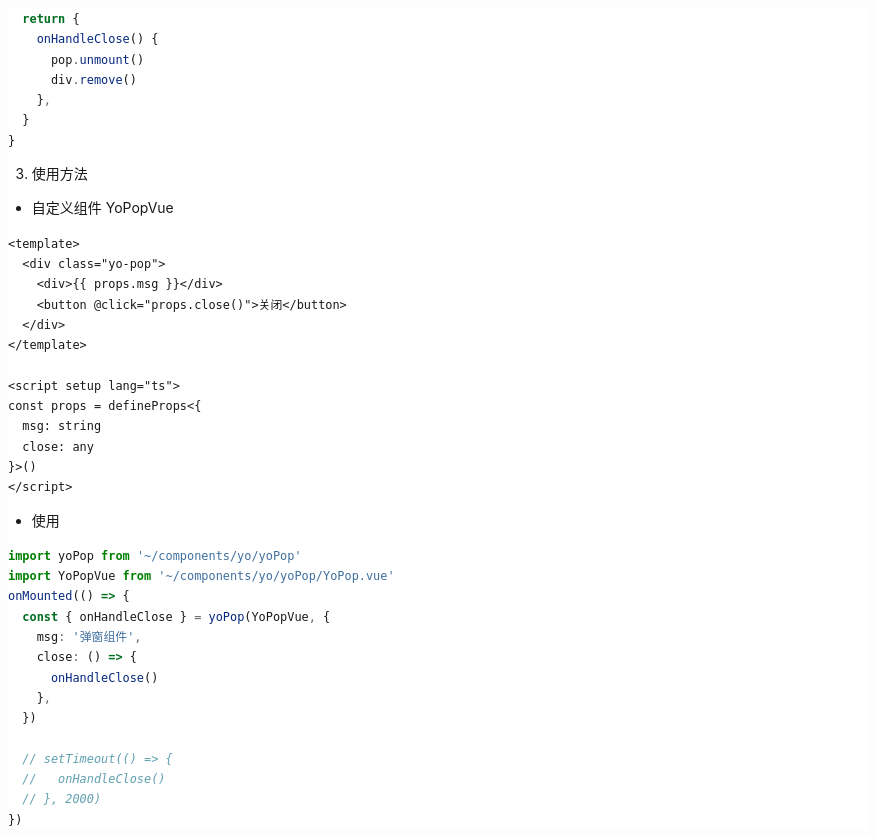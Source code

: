 ```ts
  return {
    onHandleClose() {
      pop.unmount()
      div.remove()
    },
  }
}
```

3. 使用方法

- 自定义组件 YoPopVue

```vue
<template>
  <div class="yo-pop">
    <div>{{ props.msg }}</div>
    <button @click="props.close()">关闭</button>
  </div>
</template>

<script setup lang="ts">
const props = defineProps<{
  msg: string
  close: any
}>()
</script>
```

- 使用

```ts
import yoPop from '~/components/yo/yoPop'
import YoPopVue from '~/components/yo/yoPop/YoPop.vue'
onMounted(() => {
  const { onHandleClose } = yoPop(YoPopVue, {
    msg: '弹窗组件',
    close: () => {
      onHandleClose()
    },
  })

  // setTimeout(() => {
  //   onHandleClose()
  // }, 2000)
})
```

